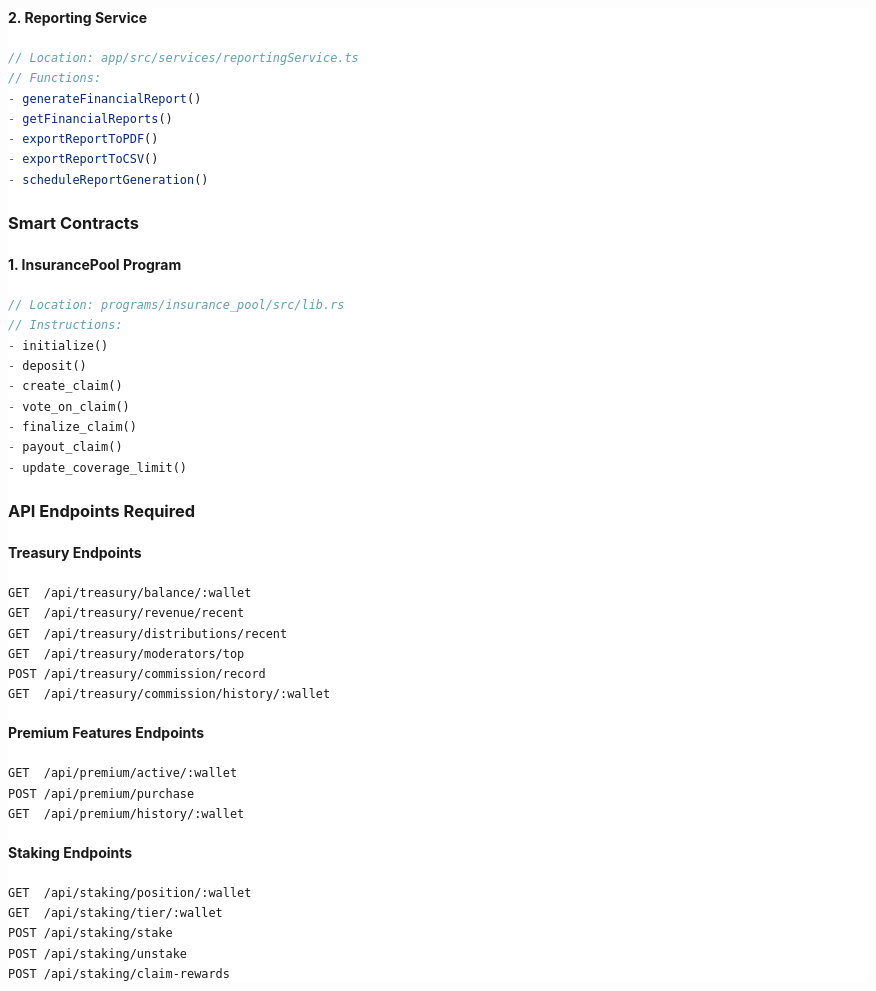 #### 2. Reporting Service
```typescript
// Location: app/src/services/reportingService.ts
// Functions:
- generateFinancialReport()
- getFinancialReports()
- exportReportToPDF()
- exportReportToCSV()
- scheduleReportGeneration()
```

### Smart Contracts

#### 1. InsurancePool Program
```rust
// Location: programs/insurance_pool/src/lib.rs
// Instructions:
- initialize()
- deposit()
- create_claim()
- vote_on_claim()
- finalize_claim()
- payout_claim()
- update_coverage_limit()
```

### API Endpoints Required

#### Treasury Endpoints
```
GET  /api/treasury/balance/:wallet
GET  /api/treasury/revenue/recent
GET  /api/treasury/distributions/recent
GET  /api/treasury/moderators/top
POST /api/treasury/commission/record
GET  /api/treasury/commission/history/:wallet
```

#### Premium Features Endpoints
```
GET  /api/premium/active/:wallet
POST /api/premium/purchase
GET  /api/premium/history/:wallet
```

#### Staking Endpoints
```
GET  /api/staking/position/:wallet
GET  /api/staking/tier/:wallet
POST /api/staking/stake
POST /api/staking/unstake
POST /api/staking/claim-rewards
```
